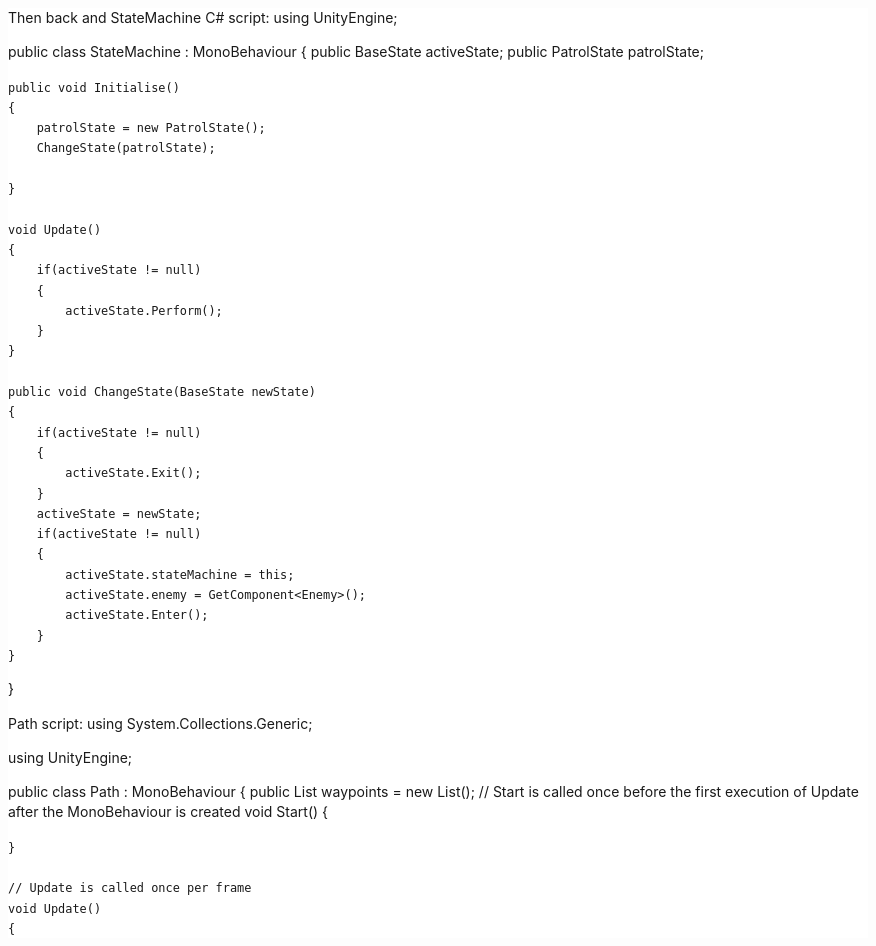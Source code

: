 Then back and StateMachine C# script:
using UnityEngine;

public class StateMachine : MonoBehaviour
{
    public BaseState activeState;
    public PatrolState patrolState;

    public void Initialise()
    {
        patrolState = new PatrolState();
        ChangeState(patrolState);

    }

    void Update()
    {
        if(activeState != null)
        {
            activeState.Perform(); 
        }
    }

    public void ChangeState(BaseState newState)
    {
        if(activeState != null)
        {
            activeState.Exit();
        }
        activeState = newState;
        if(activeState != null)
        {
            activeState.stateMachine = this;
            activeState.enemy = GetComponent<Enemy>();
            activeState.Enter();
        }
    }
}


Path script:
using System.Collections.Generic;

using UnityEngine;

public class Path : MonoBehaviour
{
    public List<Transform> waypoints = new List<Transform>();
    // Start is called once before the first execution of Update after the MonoBehaviour is created
    void Start()
    {
        
    }

    // Update is called once per frame
    void Update()
    {
        